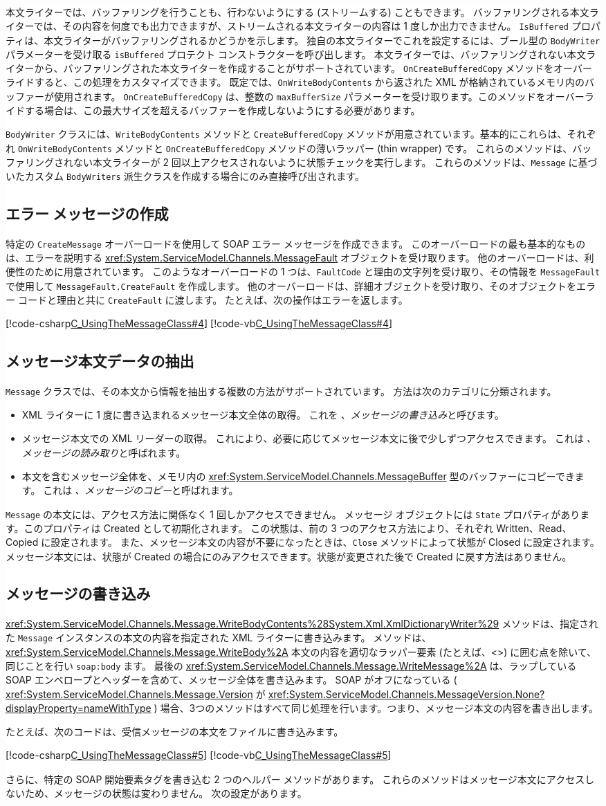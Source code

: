  本文ライターでは、バッファリングを行うことも、行わないようにする (ストリームする) こともできます。 バッファリングされる本文ライターでは、その内容を何度でも出力できますが、ストリームされる本文ライターの内容は 1 度しか出力できません。 `IsBuffered` プロパティは、本文ライターがバッファリングされるかどうかを示します。 独自の本文ライターでこれを設定するには、ブール型の `BodyWriter` パラメーターを受け取る `isBuffered` プロテクト コンストラクターを呼び出します。 本文ライターでは、バッファリングされない本文ライターから、バッファリングされた本文ライターを作成することがサポートされています。 `OnCreateBufferedCopy` メソッドをオーバーライドすると、この処理をカスタマイズできます。 既定では、`OnWriteBodyContents` から返された XML が格納されているメモリ内のバッファーが使用されます。 `OnCreateBufferedCopy` は、整数の `maxBufferSize` パラメーターを受け取ります。このメソッドをオーバーライドする場合は、この最大サイズを超えるバッファーを作成しないようにする必要があります。  
  
 `BodyWriter` クラスには、`WriteBodyContents` メソッドと `CreateBufferedCopy` メソッドが用意されています。基本的にこれらは、それぞれ `OnWriteBodyContents` メソッドと `OnCreateBufferedCopy` メソッドの薄いラッパー (thin wrapper) です。 これらのメソッドは、バッファリングされない本文ライターが 2 回以上アクセスされないように状態チェックを実行します。 これらのメソッドは、`Message` に基づいたカスタム `BodyWriters` 派生クラスを作成する場合にのみ直接呼び出されます。  
  
## <a name="creating-fault-messages"></a>エラー メッセージの作成  
 特定の `CreateMessage` オーバーロードを使用して SOAP エラー メッセージを作成できます。 このオーバーロードの最も基本的なものは、エラーを説明する <xref:System.ServiceModel.Channels.MessageFault> オブジェクトを受け取ります。 他のオーバーロードは、利便性のために用意されています。 このようなオーバーロードの 1 つは、`FaultCode` と理由の文字列を受け取り、その情報を `MessageFault` で使用して `MessageFault.CreateFault` を作成します。 他のオーバーロードは、詳細オブジェクトを受け取り、そのオブジェクトをエラー コードと理由と共に `CreateFault` に渡します。 たとえば、次の操作はエラーを返します。  
  
 [!code-csharp[C_UsingTheMessageClass#4](../../../../samples/snippets/csharp/VS_Snippets_CFX/c_usingthemessageclass/cs/source.cs#4)]
 [!code-vb[C_UsingTheMessageClass#4](../../../../samples/snippets/visualbasic/VS_Snippets_CFX/c_usingthemessageclass/vb/source.vb#4)]  
  
## <a name="extracting-message-body-data"></a>メッセージ本文データの抽出  
 `Message` クラスでは、その本文から情報を抽出する複数の方法がサポートされています。 方法は次のカテゴリに分類されます。  
  
- XML ライターに 1 度に書き込まれるメッセージ本文全体の取得。 これを *、メッセージの書き込み*と呼びます。  
  
- メッセージ本文での XML リーダーの取得。 これにより、必要に応じてメッセージ本文に後で少しずつアクセスできます。 これは *、メッセージの読み取り*と呼ばれます。  
  
- 本文を含むメッセージ全体を、メモリ内の <xref:System.ServiceModel.Channels.MessageBuffer> 型のバッファーにコピーできます。 これは *、メッセージのコピー*と呼ばれます。  
  
 `Message` の本文には、アクセス方法に関係なく 1 回しかアクセスできません。 メッセージ オブジェクトには `State` プロパティがあります。このプロパティは Created として初期化されます。 この状態は、前の 3 つのアクセス方法により、それぞれ Written、Read、Copied に設定されます。 また、メッセージ本文の内容が不要になったときは、`Close` メソッドによって状態が Closed に設定されます。 メッセージ本文には、状態が Created の場合にのみアクセスできます。状態が変更された後で Created に戻す方法はありません。  
  
## <a name="writing-messages"></a>メッセージの書き込み  
 <xref:System.ServiceModel.Channels.Message.WriteBodyContents%28System.Xml.XmlDictionaryWriter%29> メソッドは、指定された `Message` インスタンスの本文の内容を指定された XML ライターに書き込みます。 メソッドは、 <xref:System.ServiceModel.Channels.Message.WriteBody%2A> 本文の内容を適切なラッパー要素 (たとえば、<>) に囲む点を除いて、同じことを行い `soap:body` ます。 最後の <xref:System.ServiceModel.Channels.Message.WriteMessage%2A> は、ラップしている SOAP エンベロープとヘッダーを含めて、メッセージ全体を書き込みます。 SOAP がオフになっている ( <xref:System.ServiceModel.Channels.Message.Version> が <xref:System.ServiceModel.Channels.MessageVersion.None?displayProperty=nameWithType> ) 場合、3つのメソッドはすべて同じ処理を行います。つまり、メッセージ本文の内容を書き出します。  
  
 たとえば、次のコードは、受信メッセージの本文をファイルに書き込みます。  
  
 [!code-csharp[C_UsingTheMessageClass#5](../../../../samples/snippets/csharp/VS_Snippets_CFX/c_usingthemessageclass/cs/source.cs#5)]
 [!code-vb[C_UsingTheMessageClass#5](../../../../samples/snippets/visualbasic/VS_Snippets_CFX/c_usingthemessageclass/vb/source.vb#5)]  
  
 さらに、特定の SOAP 開始要素タグを書き込む 2 つのヘルパー メソッドがあります。 これらのメソッドはメッセージ本文にアクセスしないため、メッセージの状態は変わりません。 次の設定があります。  
  